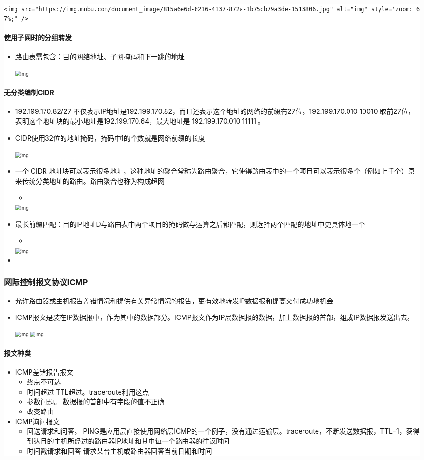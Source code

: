     <img src="https://img.mubu.com/document_image/815a6e6d-0216-4137-872a-1b75cb79a3de-1513806.jpg" alt="img" style="zoom: 67%;" />



#### 使用子网时的分组转发

- 路由表需包含：目的网络地址、子网掩码和下一跳的地址

  <img src="https://img.mubu.com/document_image/324f6837-b26f-4a49-a4ce-8a3688d02904-1513806.jpg" alt="img" style="zoom: 67%;" />



#### 无分类编制CIDR

- 192.199.170.82/27 不仅表示IP地址是192.199.170.82，而且还表示这个地址的网络的前缀有27位。192.199.170.‭010 10010‬ 取前27位，表明这个地址块的最小地址是192.199.170.64，最大地址是 192.199.170.010 11111 。

- CIDR使用32位的地址掩码，掩码中1的个数就是网络前缀的长度

  <img src="https://img.mubu.com/document_image/01fd68a3-a25a-4cdd-b161-923df04830d7-1513806.jpg" alt="img" style="zoom: 67%;" />

- 一个 CIDR 地址块可以表示很多地址，这种地址的聚合常称为路由聚合，它使得路由表中的一个项目可以表示很多个（例如上千个）原来传统分类地址的路由。路由聚合也称为构成超网 

  - 

    <img src="https://img.mubu.com/document_image/75abeceb-0aac-4563-bcbc-0b025f8eee6d-1513806.jpg" alt="img" style="zoom: 67%;" />

- 最长前缀匹配：目的IP地址D与路由表中两个项目的掩码做与运算之后都匹配，则选择两个匹配的地址中更具体地一个

  - 

    <img src="https://img.mubu.com/document_image/4cc7f689-e61f-46aa-8b80-7fec1a3215cc-1513806.jpg" alt="img" style="zoom: 67%;" />

- 



### 网际控制报文协议ICMP

- 允许路由器或主机报告差错情况和提供有关异常情况的报告，更有效地转发IP数据报和提高交付成功地机会

- ICMP报文是装在IP数据报中，作为其中的数据部分。ICMP报文作为IP层数据报的数据，加上数据报的首部，组成IP数据报发送出去。

  <img src="https://img.mubu.com/document_image/091d5410-f894-42b4-bbb9-d75239a1c4bb-1513806.jpg" alt="img" style="zoom: 67%;" />

  <img src="https://img.mubu.com/document_image/fcafd995-74a7-4366-b0b0-fc02d8c1bc97-7976057.jpg" alt="img" style="zoom: 67%;" />

#### 报文种类

- ICMP差错报告报文
  - 终点不可达
  - 时间超过 TTL超过。traceroute利用这点
  - 参数问题。 数据报的首部中有字段的值不正确
  - 改变路由
- ICMP询问报文
  - 回送请求和问答。 PING是应用层直接使用网络层ICMP的一个例子，没有通过运输层。traceroute，不断发送数据报，TTL+1，获得到达目的主机所经过的路由器IP地址和其中每一个路由器的往返时间
  - 时间戳请求和回答 请求某台主机或路由器回答当前日期和时间
